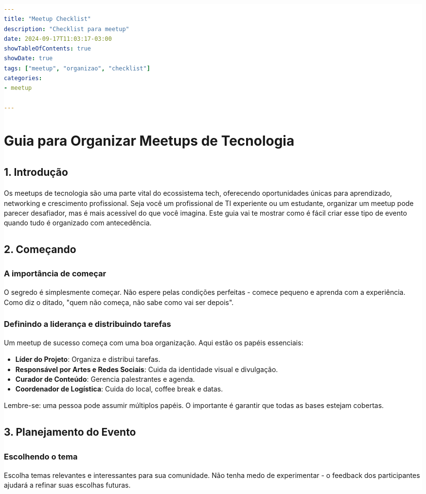 ```yaml
---
title: "Meetup Checklist"
description: "Checklist para meetup"
date: 2024-09-17T11:03:17-03:00
showTableOfContents: true
showDate: true
tags: ["meetup", "organizao", "checklist"]
categories:
- meetup

---
```


# Guia para Organizar Meetups de Tecnologia

## 1. Introdução

Os meetups de tecnologia são uma parte vital do ecossistema tech, oferecendo oportunidades únicas para aprendizado, networking e crescimento profissional. Seja você um profissional de TI experiente ou um estudante, organizar um meetup pode parecer desafiador, mas é mais acessível do que você imagina. Este guia vai te mostrar como é fácil criar esse tipo de evento quando tudo é organizado com antecedência.

## 2. Começando

### A importância de começar

O segredo é simplesmente começar. Não espere pelas condições perfeitas - comece pequeno e aprenda com a experiência. Como diz o ditado, "quem não começa, não sabe como vai ser depois".

### Definindo a liderança e distribuindo tarefas

Um meetup de sucesso começa com uma boa organização. Aqui estão os papéis essenciais:

- **Líder do Projeto**: Organiza e distribui tarefas.
- **Responsável por Artes e Redes Sociais**: Cuida da identidade visual e divulgação.
- **Curador de Conteúdo**: Gerencia palestrantes e agenda.
- **Coordenador de Logística**: Cuida do local, coffee break e datas.

Lembre-se: uma pessoa pode assumir múltiplos papéis. O importante é garantir que todas as bases estejam cobertas.

## 3. Planejamento do Evento

### Escolhendo o tema

Escolha temas relevantes e interessantes para sua comunidade. Não tenha medo de experimentar - o feedback dos participantes ajudará a refinar suas escolhas futuras.
